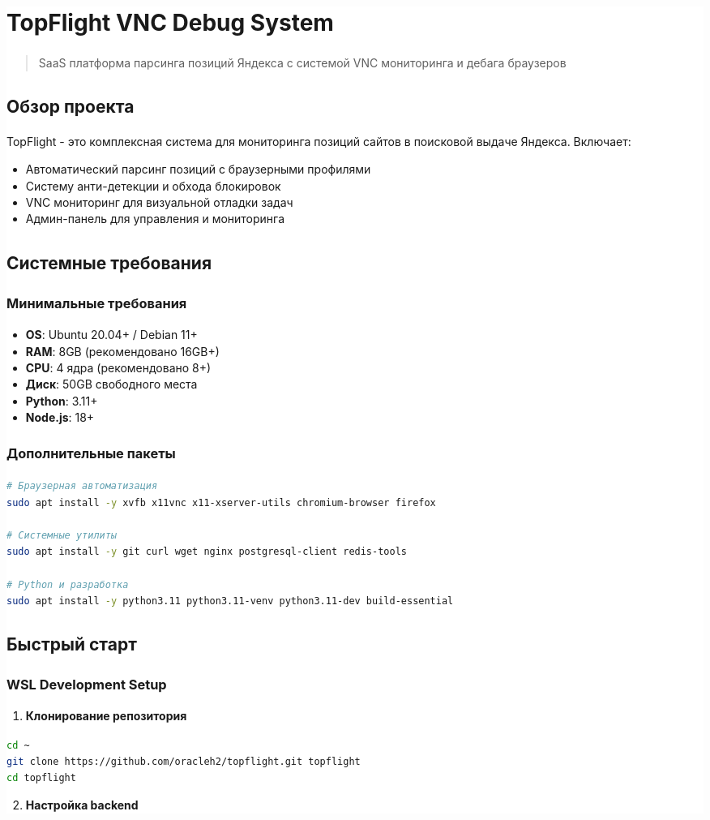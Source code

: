 # TopFlight VNC Debug System

> SaaS платформа парсинга позиций Яндекса с системой VNC мониторинга и дебага браузеров

## Обзор проекта

TopFlight - это комплексная система для мониторинга позиций сайтов в поисковой выдаче Яндекса. Включает:

- Автоматический парсинг позиций с браузерными профилями
- Систему анти-детекции и обхода блокировок
- VNC мониторинг для визуальной отладки задач
- Админ-панель для управления и мониторинга

## Системные требования

### Минимальные требования

- **OS**: Ubuntu 20.04+ / Debian 11+
- **RAM**: 8GB (рекомендовано 16GB+)
- **CPU**: 4 ядра (рекомендовано 8+)
- **Диск**: 50GB свободного места
- **Python**: 3.11+
- **Node.js**: 18+

### Дополнительные пакеты

```bash
# Браузерная автоматизация
sudo apt install -y xvfb x11vnc x11-xserver-utils chromium-browser firefox

# Системные утилиты
sudo apt install -y git curl wget nginx postgresql-client redis-tools

# Python и разработка
sudo apt install -y python3.11 python3.11-venv python3.11-dev build-essential
```

## Быстрый старт

### WSL Development Setup

1. **Клонирование репозитория**

```bash
cd ~
git clone https://github.com/oracleh2/topflight.git topflight
cd topflight
```

2. **Настройка backend**
